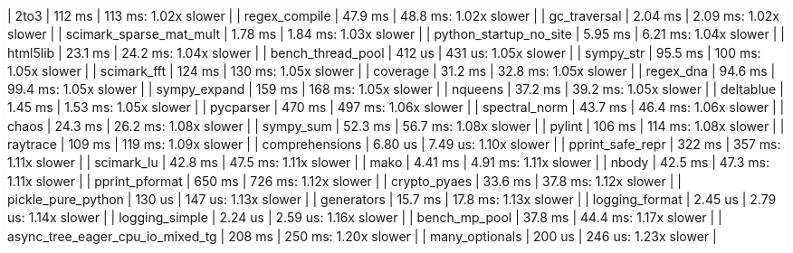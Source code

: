 | 2to3                             | 112 ms                                                         | 113 ms: 1.02x slower                                                    |
| regex_compile                    | 47.9 ms                                                        | 48.8 ms: 1.02x slower                                                   |
| gc_traversal                     | 2.04 ms                                                        | 2.09 ms: 1.02x slower                                                   |
| scimark_sparse_mat_mult          | 1.78 ms                                                        | 1.84 ms: 1.03x slower                                                   |
| python_startup_no_site           | 5.95 ms                                                        | 6.21 ms: 1.04x slower                                                   |
| html5lib                         | 23.1 ms                                                        | 24.2 ms: 1.04x slower                                                   |
| bench_thread_pool                | 412 us                                                         | 431 us: 1.05x slower                                                    |
| sympy_str                        | 95.5 ms                                                        | 100 ms: 1.05x slower                                                    |
| scimark_fft                      | 124 ms                                                         | 130 ms: 1.05x slower                                                    |
| coverage                         | 31.2 ms                                                        | 32.8 ms: 1.05x slower                                                   |
| regex_dna                        | 94.6 ms                                                        | 99.4 ms: 1.05x slower                                                   |
| sympy_expand                     | 159 ms                                                         | 168 ms: 1.05x slower                                                    |
| nqueens                          | 37.2 ms                                                        | 39.2 ms: 1.05x slower                                                   |
| deltablue                        | 1.45 ms                                                        | 1.53 ms: 1.05x slower                                                   |
| pycparser                        | 470 ms                                                         | 497 ms: 1.06x slower                                                    |
| spectral_norm                    | 43.7 ms                                                        | 46.4 ms: 1.06x slower                                                   |
| chaos                            | 24.3 ms                                                        | 26.2 ms: 1.08x slower                                                   |
| sympy_sum                        | 52.3 ms                                                        | 56.7 ms: 1.08x slower                                                   |
| pylint                           | 106 ms                                                         | 114 ms: 1.08x slower                                                    |
| raytrace                         | 109 ms                                                         | 119 ms: 1.09x slower                                                    |
| comprehensions                   | 6.80 us                                                        | 7.49 us: 1.10x slower                                                   |
| pprint_safe_repr                 | 322 ms                                                         | 357 ms: 1.11x slower                                                    |
| scimark_lu                       | 42.8 ms                                                        | 47.5 ms: 1.11x slower                                                   |
| mako                             | 4.41 ms                                                        | 4.91 ms: 1.11x slower                                                   |
| nbody                            | 42.5 ms                                                        | 47.3 ms: 1.11x slower                                                   |
| pprint_pformat                   | 650 ms                                                         | 726 ms: 1.12x slower                                                    |
| crypto_pyaes                     | 33.6 ms                                                        | 37.8 ms: 1.12x slower                                                   |
| pickle_pure_python               | 130 us                                                         | 147 us: 1.13x slower                                                    |
| generators                       | 15.7 ms                                                        | 17.8 ms: 1.13x slower                                                   |
| logging_format                   | 2.45 us                                                        | 2.79 us: 1.14x slower                                                   |
| logging_simple                   | 2.24 us                                                        | 2.59 us: 1.16x slower                                                   |
| bench_mp_pool                    | 37.8 ms                                                        | 44.4 ms: 1.17x slower                                                   |
| async_tree_eager_cpu_io_mixed_tg | 208 ms                                                         | 250 ms: 1.20x slower                                                    |
| many_optionals                   | 200 us                                                         | 246 us: 1.23x slower                                                    |